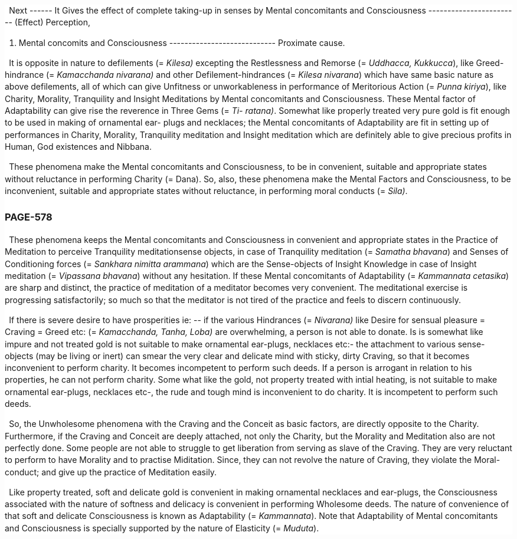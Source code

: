` `Next ------ It Gives the effect of complete taking-up in senses by Mental concomitants and Consciousness   	 ------------------------ (Effect) Perception, 

1. Mental concomits and Consciousness   ---------------------------- Proximate cause. 

` `It is opposite in nature to defilements (= *Kilesa)* excepting the Restlessness and Remorse (= *Uddhacca, Kukkucca*), like Greed-hindrance (= *Kamacchanda nivarana)* and other Defilement-hindrances (= *Kilesa nivarana*) which have same basic nature as above defilements, all of which can give Unfitness or unworkableness in performance of Meritorious Action (= *Punna kiriya*), like Charity, Morality, Tranquility and Insight Meditations by Mental concomitants and Consciousness. These Mental factor of Adaptability can give rise the reverence in Three Gems (= *Ti- ratana)*. Somewhat like properly treated very pure gold is fit enough to be used in making of ornamental ear- plugs and necklaces; the Mental concomitants of Adaptability are fit in setting up of performances in Charity, Morality, Tranquility meditation and Insight meditation which are definitely able to give precious profits in Human, God existences and Nibbana. 

` `These phenomena make the Mental concomitants and Consciousness, to be in  convenient, suitable and appropriate states without reluctance in performing Charity  (= Dana). So, also, these phenomena make the Mental Factors and Consciousness, to be inconvenient, suitable and appropriate states without reluctance, in performing moral conducts (= *Sila)*. 


### **PAGE-578** 


` `These phenomena keeps the Mental concomitants and Consciousness in convenient and appropriate states in the Practice of Meditation to perceive Tranquility meditationsense objects, in case of Tranquility meditation (= *Samatha bhavana*) and Senses of Conditioning forces (= *Sankhara nimitta arammana*) which are the Sense-objects of Insight Knowledge in case of Insight meditation (= *Vipassana bhavana*) without any hesitation. If these Mental concomitants of Adaptability (= *Kammannata cetasika*) are sharp and distinct, the practice of meditation of a meditator becomes very convenient. The meditational exercise is progressing satisfactorily; so much so that the meditator is not tired of the practice and feels to discern continuously. 

` `If there is severe desire to have prosperities ie: -- if the various Hindrances (= *Nivarana)* like Desire for sensual pleasure = Craving = Greed etc: (= *Kamacchanda, Tanha, Loba)* are overwhelming, a person is not able to donate. Is is somewhat like impure and not treated gold is not suitable to make ornamental ear-plugs, necklaces etc:- the attachment to various sense-objects (may be living or inert) can smear the very clear and delicate mind with sticky, dirty Craving, so that it becomes inconvenient to perform charity. It becomes incompetent to perform such deeds.   If a person is arrogant in relation to his properties, he can not perform charity. Some what like the gold, not property treated with intial heating, is not suitable to make ornamental ear-plugs, necklaces etc-, the rude and tough mind is inconvenient to do charity. It is incompetent to perform such deeds. 

` `So, the Unwholesome phenomena with the Craving and the Conceit as basic factors, are directly opposite to the Charity. Furthermore, if the Craving and Conceit are deeply attached, not only the Charity, but the Morality and Meditation also are not perfectly done. Some people are not able to struggle to get liberation from serving as slave of the Craving. They are very reluctant to perform to have Morality and to practise Miditation. Since, they can not revolve the nature of Craving, they violate the Moral-conduct; and give up the practice of Meditation easily. 

` `Like property treated, soft and delicate gold is convenient in making ornamental necklaces and ear-plugs, the Consciousness associated with the nature of softness and delicacy is convenient in performing Wholesome deeds. The nature of convenience of that soft and delicate Consciousness is known as Adaptability (= *Kammannata*). Note that Adaptability of Mental concomitants and Consciousness is specially supported by the nature of Elasticity (= *Muduta*). 
